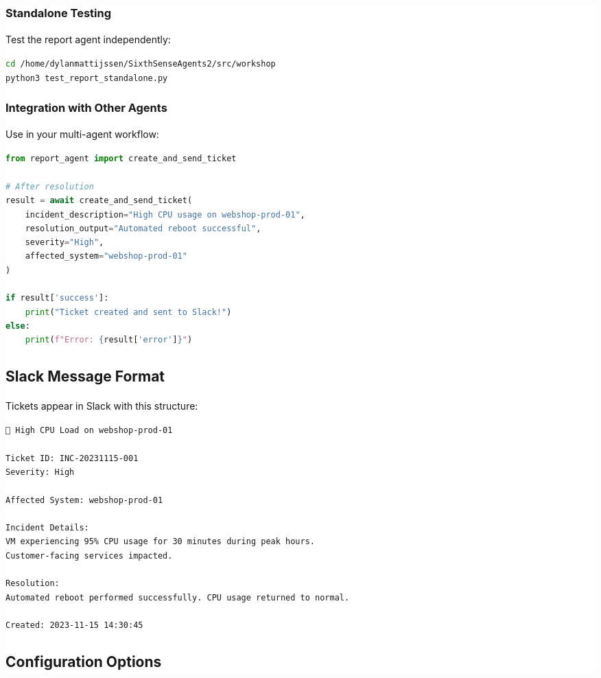 ### Standalone Testing

Test the report agent independently:

```bash
cd /home/dylanmattijssen/SixthSenseAgents2/src/workshop
python3 test_report_standalone.py
```

### Integration with Other Agents

Use in your multi-agent workflow:

```python
from report_agent import create_and_send_ticket

# After resolution
result = await create_and_send_ticket(
    incident_description="High CPU usage on webshop-prod-01",
    resolution_output="Automated reboot successful",
    severity="High",
    affected_system="webshop-prod-01"
)

if result['success']:
    print("Ticket created and sent to Slack!")
else:
    print(f"Error: {result['error']}")
```

## Slack Message Format

Tickets appear in Slack with this structure:

```
🎫 High CPU Load on webshop-prod-01

Ticket ID: INC-20231115-001
Severity: High

Affected System: webshop-prod-01

Incident Details:
VM experiencing 95% CPU usage for 30 minutes during peak hours.
Customer-facing services impacted.

Resolution:
Automated reboot performed successfully. CPU usage returned to normal.

Created: 2023-11-15 14:30:45
```

## Configuration Options
